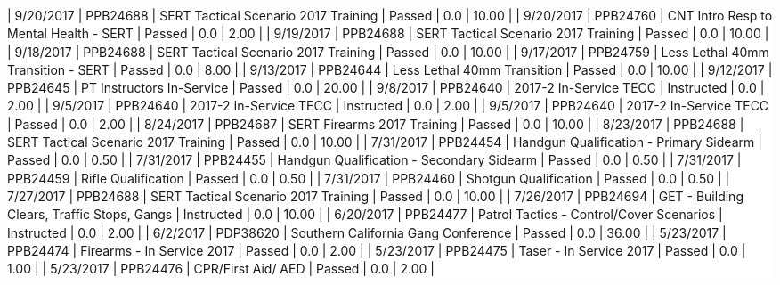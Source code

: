 | 9/20/2017 | PPB24688 | SERT Tactical Scenario 2017 Training | Passed | 0.0 | 10.00 |
| 9/20/2017 | PPB24760 | CNT Intro  Resp to Mental Health - SERT | Passed | 0.0 | 2.00 |
| 9/19/2017 | PPB24688 | SERT Tactical Scenario 2017 Training | Passed | 0.0 | 10.00 |
| 9/18/2017 | PPB24688 | SERT Tactical Scenario 2017 Training | Passed | 0.0 | 10.00 |
| 9/17/2017 | PPB24759 | Less Lethal 40mm Transition - SERT | Passed | 0.0 | 8.00 |
| 9/13/2017 | PPB24644 | Less Lethal 40mm Transition | Passed | 0.0 | 10.00 |
| 9/12/2017 | PPB24645 | PT Instructors In-Service | Passed | 0.0 | 20.00 |
| 9/8/2017 | PPB24640 | 2017-2 In-Service TECC | Instructed | 0.0 | 2.00 |
| 9/5/2017 | PPB24640 | 2017-2 In-Service TECC | Instructed | 0.0 | 2.00 |
| 9/5/2017 | PPB24640 | 2017-2 In-Service TECC | Passed | 0.0 | 2.00 |
| 8/24/2017 | PPB24687 | SERT Firearms 2017 Training | Passed | 0.0 | 10.00 |
| 8/23/2017 | PPB24688 | SERT Tactical Scenario 2017 Training | Passed | 0.0 | 10.00 |
| 7/31/2017 | PPB24454 | Handgun Qualification - Primary Sidearm | Passed | 0.0 | 0.50 |
| 7/31/2017 | PPB24455 | Handgun Qualification - Secondary Sidearm | Passed | 0.0 | 0.50 |
| 7/31/2017 | PPB24459 | Rifle Qualification | Passed | 0.0 | 0.50 |
| 7/31/2017 | PPB24460 | Shotgun Qualification | Passed | 0.0 | 0.50 |
| 7/27/2017 | PPB24688 | SERT Tactical Scenario 2017 Training | Passed | 0.0 | 10.00 |
| 7/26/2017 | PPB24694 | GET - Building Clears, Traffic Stops, Gangs | Instructed | 0.0 | 10.00 |
| 6/20/2017 | PPB24477 | Patrol Tactics - Control/Cover Scenarios | Instructed | 0.0 | 2.00 |
| 6/2/2017 | PDP38620 | Southern California Gang Conference | Passed | 0.0 | 36.00 |
| 5/23/2017 | PPB24474 | Firearms - In Service 2017 | Passed | 0.0 | 2.00 |
| 5/23/2017 | PPB24475 | Taser - In Service 2017 | Passed | 0.0 | 1.00 |
| 5/23/2017 | PPB24476 | CPR/First Aid/ AED | Passed | 0.0 | 2.00 |
